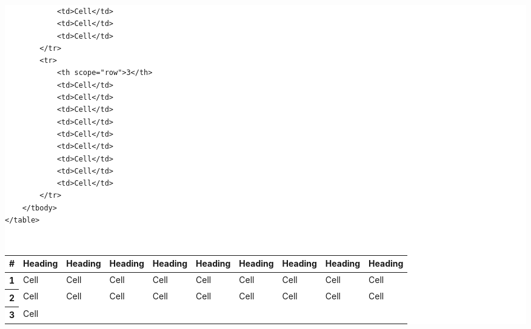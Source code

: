                 <td>Cell</td>
                <td>Cell</td>
                <td>Cell</td>
            </tr>
            <tr>
                <th scope="row">3</th>
                <td>Cell</td>
                <td>Cell</td>
                <td>Cell</td>
                <td>Cell</td>
                <td>Cell</td>
                <td>Cell</td>
                <td>Cell</td>
                <td>Cell</td>
                <td>Cell</td>
            </tr>
        </tbody>
    </table>
</div>
<br/>
<div class="table-responsive-sm">
    <table class="table">
        <thead>
            <tr>
                <th scope="col">#</th>
                <th scope="col">Heading</th>
                <th scope="col">Heading</th>
                <th scope="col">Heading</th>
                <th scope="col">Heading</th>
                <th scope="col">Heading</th>
                <th scope="col">Heading</th>
                <th scope="col">Heading</th>
                <th scope="col">Heading</th>
                <th scope="col">Heading</th>
            </tr>
        </thead>
        <tbody>
            <tr>
                <th scope="row">1</th>
                <td>Cell</td>
                <td>Cell</td>
                <td>Cell</td>
                <td>Cell</td>
                <td>Cell</td>
                <td>Cell</td>
                <td>Cell</td>
                <td>Cell</td>
                <td>Cell</td>
            </tr>
            <tr>
                <th scope="row">2</th>
                <td>Cell</td>
                <td>Cell</td>
                <td>Cell</td>
                <td>Cell</td>
                <td>Cell</td>
                <td>Cell</td>
                <td>Cell</td>
                <td>Cell</td>
                <td>Cell</td>
            </tr>
            <tr>
                <th scope="row">3</th>
                <td>Cell</td>